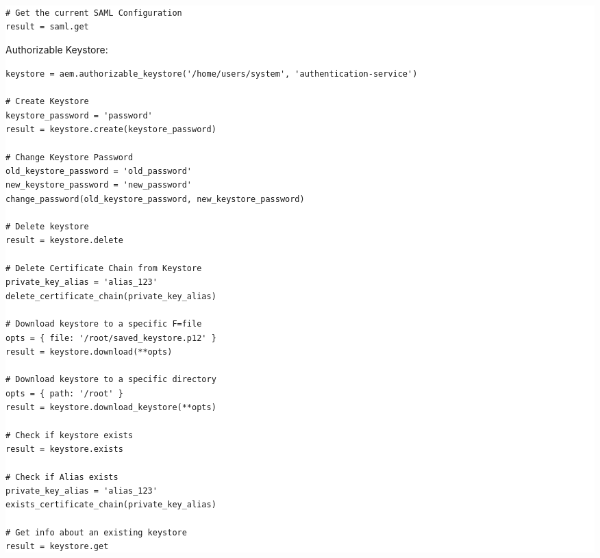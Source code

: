     # Get the current SAML Configuration
    result = saml.get

Authorizable Keystore:

    keystore = aem.authorizable_keystore('/home/users/system', 'authentication-service')

    # Create Keystore
    keystore_password = 'password'
    result = keystore.create(keystore_password)

    # Change Keystore Password
    old_keystore_password = 'old_password'
    new_keystore_password = 'new_password'
    change_password(old_keystore_password, new_keystore_password)

    # Delete keystore
    result = keystore.delete

    # Delete Certificate Chain from Keystore
    private_key_alias = 'alias_123'
    delete_certificate_chain(private_key_alias)

    # Download keystore to a specific F=file
    opts = { file: '/root/saved_keystore.p12' }
    result = keystore.download(**opts)

    # Download keystore to a specific directory
    opts = { path: '/root' }
    result = keystore.download_keystore(**opts)

    # Check if keystore exists
    result = keystore.exists

    # Check if Alias exists
    private_key_alias = 'alias_123'
    exists_certificate_chain(private_key_alias)

    # Get info about an existing keystore
    result = keystore.get
